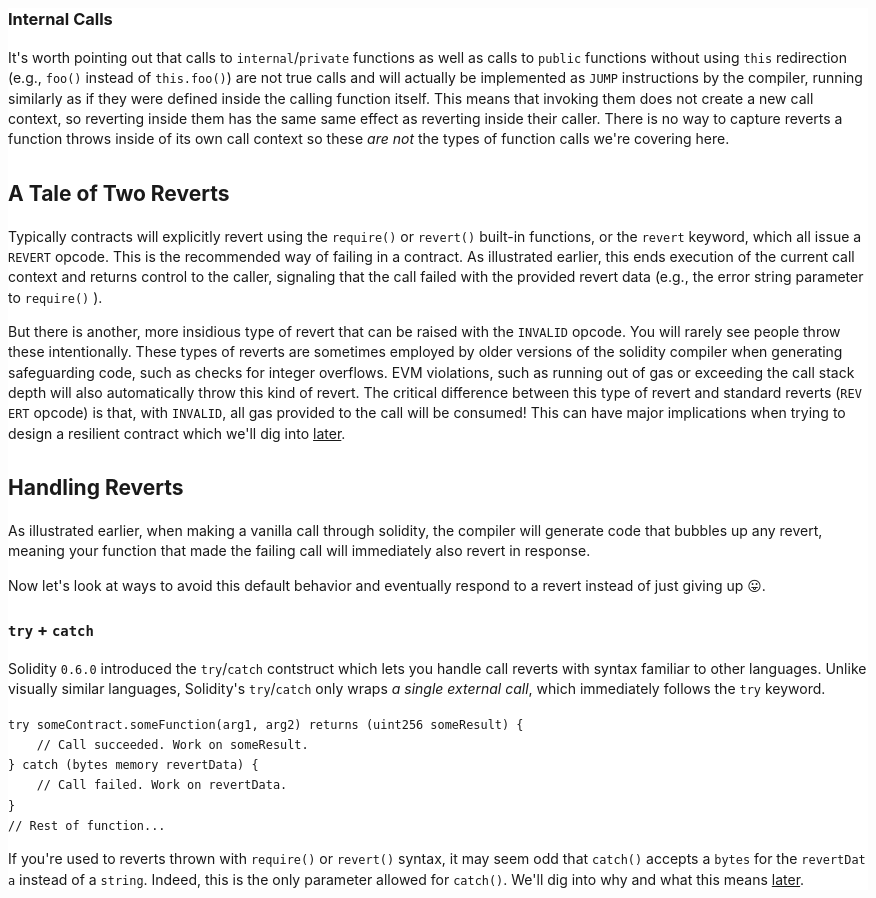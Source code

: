 ### Internal Calls

It's worth pointing out that calls to `internal`/`private` functions as well as calls to `public` functions without using `this` redirection (e.g., `foo()` instead of `this.foo()`) are not true calls and will actually be implemented as `JUMP` instructions by the compiler, running similarly as if they were defined inside the calling function itself. This means that invoking them does not create a new call context, so reverting inside them has the same same effect as reverting inside their caller. There is no way to capture reverts a function throws inside of its own call context so these *are not* the types of function calls we're covering here.

## A Tale of Two Reverts

Typically contracts will explicitly revert using the `require()` or `revert()` built-in functions, or the `revert` keyword, which all issue a `REVERT` opcode. This is the recommended way of failing in a contract. As illustrated earlier, this ends execution of the current call context and returns control to the caller, signaling that the call failed with the provided revert data (e.g., the error string parameter to `require()` ).

But there is another, more insidious type of revert that can be raised with the `INVALID` opcode. You will rarely see people throw these intentionally. These types of reverts are sometimes employed by older versions of the solidity compiler when generating safeguarding code, such as checks for integer overflows. EVM violations, such as running out of gas or exceeding the call stack depth will also automatically throw this kind of revert. The critical difference between this type of revert and standard reverts (`REVERT` opcode) is that, with `INVALID`, all gas provided to the call will be consumed! This can have major implications when trying to design a resilient contract which we'll dig into [later](#adding-more-resiliency).

## Handling Reverts

As illustrated earlier, when making a vanilla call through solidity, the compiler will generate code that bubbles up any revert, meaning your function that made the failing call will immediately also revert in response.

Now let's look at ways to avoid this default behavior and eventually respond to a revert instead of just giving up 😛.

### `try` + `catch`

Solidity `0.6.0` introduced the `try`/`catch` contstruct which lets you handle call reverts with syntax familiar to other languages. Unlike visually similar languages, Solidity's `try`/`catch` only wraps *a single external call*, which immediately follows the `try` keyword.

```solidity
try someContract.someFunction(arg1, arg2) returns (uint256 someResult) {
    // Call succeeded. Work on someResult.
} catch (bytes memory revertData) {
    // Call failed. Work on revertData.
}
// Rest of function...
```

If you're used to reverts thrown with `require()` or `revert()` syntax, it may seem odd that `catch()` accepts a `bytes` for the `revertData` instead of a `string`. Indeed, this is the only parameter allowed for `catch()`. We'll dig into why and what this means [later](#inspecting-revert-data).
